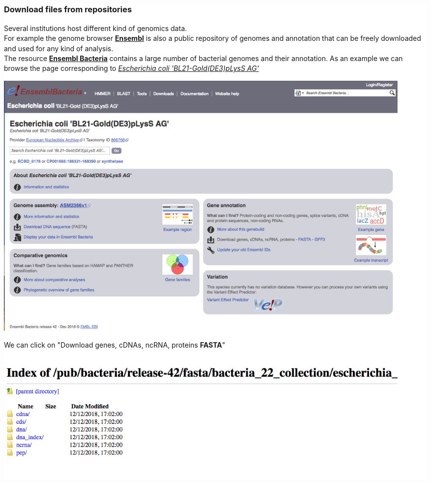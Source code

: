<a name="module1_down"></a>
<h3>Download files from repositories</h3>

Several institutions host different kind of genomics data. <br>
For example the genome browser [**Ensembl**](https://www.ensembl.org/index.html) is also a public repository of genomes and annotation that can be freely downloaded and used for any kind of analysis.<br>
The resource [**Ensembl Bacteria**](https://bacteria.ensembl.org/index.html) contains a large number of bacterial genomes and their annotation. As an example we can browse the page corresponding to [*Escherichia coli 'BL21-Gold(DE3)pLysS AG'*](https://bacteria.ensembl.org/Escherichia_coli_bl21_gold_de3_plyss_ag_/Info/Index/)

<img src="images/ensembl_escherichia.png" width="800"/>

We can click on "Download genes, cDNAs, ncRNA, proteins **FASTA**"

<img src="images/list_ensembl_escherichia.png" width="800"/>
